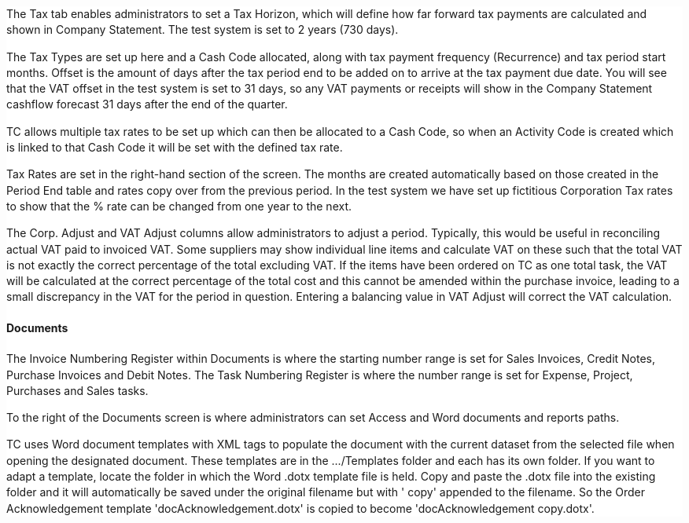 The Tax tab enables administrators to set a Tax Horizon, which will define how far forward tax payments are 
calculated and shown in Company Statement. The test system is set to 2 years (730 days).

The Tax Types are set up here and a Cash Code allocated, along with tax payment frequency (Recurrence) and tax 
period start months. Offset is the amount of days after the tax period end to be added on to arrive at the tax 
payment due date. You will see that the VAT offset in the test system is set to 31 days, so any VAT payments or 
receipts will show in the Company Statement cashflow forecast 31 days after the end of the quarter.

TC allows multiple tax rates to be set up which can then be allocated to a Cash Code, so when an Activity Code 
is created which is linked to that Cash Code it will be set with the defined tax rate.

Tax Rates are set in the right-hand section of the screen. The months are created automatically based on those 
created in the Period End table and rates copy over from the previous period. In the test system we have set up 
fictitious Corporation Tax rates to show that the % rate can be changed from one year to the next.

The Corp. Adjust and VAT Adjust columns allow administrators to adjust a period. Typically, this would 
be useful in reconciling actual VAT paid to invoiced VAT. Some suppliers may show individual line items and 
calculate VAT on these such that the total VAT is not exactly the correct percentage of the total excluding VAT. 
If the items have been ordered on TC as one total task, the VAT will be calculated at the correct percentage of the 
total cost and this cannot be amended within the purchase invoice, leading to a small discrepancy in the VAT for 
the period in question. Entering a balancing value in VAT Adjust will correct the VAT calculation.

#### Documents

The Invoice Numbering Register within Documents is where the starting number range is set for Sales Invoices, 
Credit Notes, Purchase Invoices and Debit Notes. The Task Numbering Register is where the number range is set for 
Expense, Project, Purchases and Sales tasks.

To the right of the Documents screen is where administrators can set Access and Word documents and reports paths.

TC uses Word document templates with XML tags to populate the document with the current dataset from the selected 
file when opening the designated document. These templates are in the .../Templates folder and each has its 
own folder. If you want to adapt a template, locate the folder in which the Word .dotx template file is held. Copy 
and paste the .dotx file into the existing folder and it will automatically be saved under the original filename but 
with ' copy' appended to the filename. So the Order Acknowledgement template 'docAcknowledgement.dotx' is copied to 
become 'docAcknowledgement copy.dotx'.
